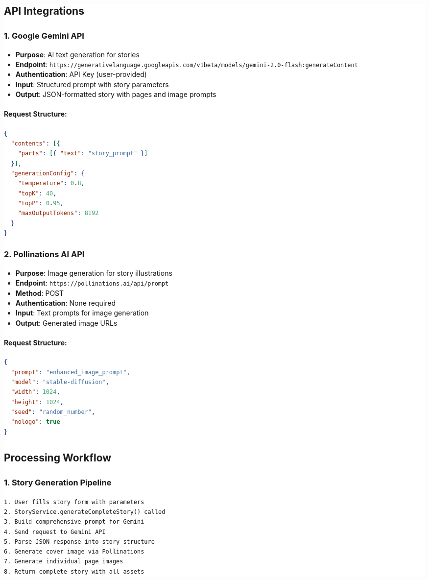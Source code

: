 
## API Integrations

### 1. Google Gemini API
- **Purpose**: AI text generation for stories
- **Endpoint**: `https://generativelanguage.googleapis.com/v1beta/models/gemini-2.0-flash:generateContent`
- **Authentication**: API Key (user-provided)
- **Input**: Structured prompt with story parameters
- **Output**: JSON-formatted story with pages and image prompts

#### Request Structure:
```json
{
  "contents": [{
    "parts": [{ "text": "story_prompt" }]
  }],
  "generationConfig": {
    "temperature": 0.8,
    "topK": 40,
    "topP": 0.95,
    "maxOutputTokens": 8192
  }
}
```

### 2. Pollinations AI API
- **Purpose**: Image generation for story illustrations
- **Endpoint**: `https://pollinations.ai/api/prompt`
- **Method**: POST
- **Authentication**: None required
- **Input**: Text prompts for image generation
- **Output**: Generated image URLs

#### Request Structure:
```json
{
  "prompt": "enhanced_image_prompt",
  "model": "stable-diffusion",
  "width": 1024,
  "height": 1024,
  "seed": "random_number",
  "nologo": true
}
```

## Processing Workflow

### 1. Story Generation Pipeline
```
1. User fills story form with parameters
2. StoryService.generateCompleteStory() called
3. Build comprehensive prompt for Gemini
4. Send request to Gemini API
5. Parse JSON response into story structure
6. Generate cover image via Pollinations
7. Generate individual page images
8. Return complete story with all assets
```
